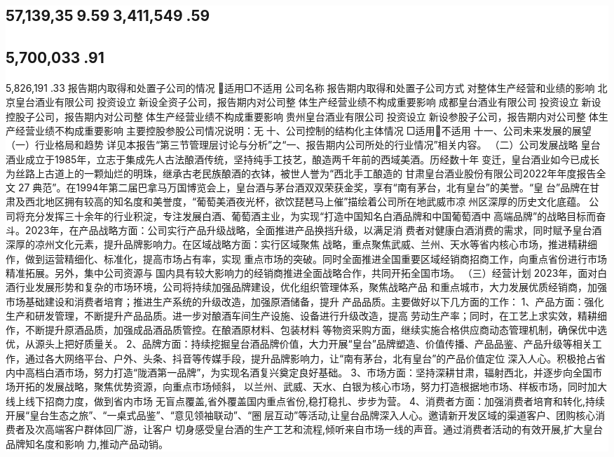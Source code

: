 57,139,35
9.59
3,411,549
.59
-
5,700,033
.91
-
5,826,191
.33
报告期内取得和处置子公司的情况
适用□不适用
公司名称
报告期内取得和处置子公司方式
对整体生产经营和业绩的影响
北京皇台酒业有限公司
投资设立
新设全资子公司，报告期内对公司整
体生产经营业绩不构成重要影响
成都皇台酒业有限公司
投资设立
新设控股子公司，报告期内对公司整
体生产经营业绩不构成重要影响
贵州皇台酒业有限公司
投资设立
新设参股子公司，报告期内对公司整
体生产经营业绩不构成重要影响
主要控股参股公司情况说明：无
十、公司控制的结构化主体情况
□适用不适用
十一、公司未来发展的展望
（一）行业格局和趋势
详见本报告“第三节管理层讨论与分析”之“一、报告期内公司所处的行业情况”相关内容。
（二）公司发展战略
皇台酒业成立于1985年，立志于集成先人古法酿酒传统，坚持纯手工技艺，酿造两千年前的西域美酒。历经数十年
变迁，皇台酒业如今已成长为丝路上古道上的一颗灿烂的明珠，继承古老民族酿酒的衣钵，被世人誉为“西北手工酿造的
甘肃皇台酒业股份有限公司2022年年度报告全文
27
典范”。在1994年第二届巴拿马万国博览会上，皇台酒与茅台酒双双荣获金奖，享有“南有茅台，北有皇台”的美誉。“皇
台”品牌在甘肃及西北地区拥有较高的知名度和美誉度，“葡萄美酒夜光杯，欲饮琵琶马上催”描绘着公司所在地武威市凉
州区深厚的历史文化底蕴。
公司将充分发挥三十余年的行业积淀，专注发展白酒、葡萄酒主业，为实现“打造中国知名白酒品牌和中国葡萄酒中
高端品牌”的战略目标而奋斗。2023年，在产品战略方面：公司实行产品升级战略，全面推进产品换挡升级，以满足消
费者对健康白酒消费的需求，同时赋予皇台酒深厚的凉州文化元素，提升品牌影响力。在区域战略方面：实行区域聚焦
战略，重点聚焦武威、兰州、天水等省内核心市场，推进精耕细作，做到运营精细化、标准化，提高市场占有率，实现
重点市场的突破。同时全面推进全国重要区域经销商招商工作，向重点省份进行市场精准拓展。另外，集中公司资源与
国内具有较大影响力的经销商推进全面战略合作，共同开拓全国市场。
（三）经营计划
2023年，面对白酒行业发展形势和复杂的市场环境，公司将持续加强品牌建设，优化组织管理体系，聚焦战略产品
和重点城市，大力发展优质经销商，加强市场基础建设和消费者培育；推进生产系统的升级改造，加强原酒储备，提升
产品品质。主要做好以下几方面的工作：
1、产品方面：强化生产和研发管理，不断提升产品品质。进一步对酿酒车间生产设施、设备进行升级改造，提高
劳动生产率；同时，在工艺上求实效，精耕细作，不断提升原酒品质，加强成品酒品质管控。在酿酒原材料、包装材料
等物资采购方面，继续实施合格供应商动态管理机制，确保优中选优，从源头上把好质量关。
2、品牌方面：持续挖掘皇台酒品牌价值，大力开展“皇台”品牌塑造、价值传播、产品品鉴、产品升级等相关工
作，通过各大网络平台、户外、头条、抖音等传媒手段，提升品牌影响力，让“南有茅台，北有皇台”的产品价值定位
深入人心。积极抢占省内中高档白酒市场，努力打造“陇酒第一品牌”，为实现名酒复兴奠定良好基础。
3、市场方面：坚持深耕甘肃，辐射西北，并逐步向全国市场开拓的发展战略，聚焦优势资源，向重点市场倾斜，
以兰州、武威、天水、白银为核心市场，努力打造根据地市场、样板市场，同时加大线上线下招商力度，做到省内市场
无盲点覆盖,省外覆盖国内重点省份,稳打稳扎、步步为营。
4、消费者方面：加强消费者培育和转化,持续开展“皇台生态之旅”、“一桌式品鉴”、“意见领袖联动”、“圈
层互动”等活动,让皇台品牌深入人心。邀请新开发区域的渠道客户、团购核心消费者及次高端客户群体回厂游，让客户
切身感受皇台酒的生产工艺和流程,倾听来自市场一线的声音。通过消费者活动的有效开展,扩大皇台品牌知名度和影响
力,推动产品动销。